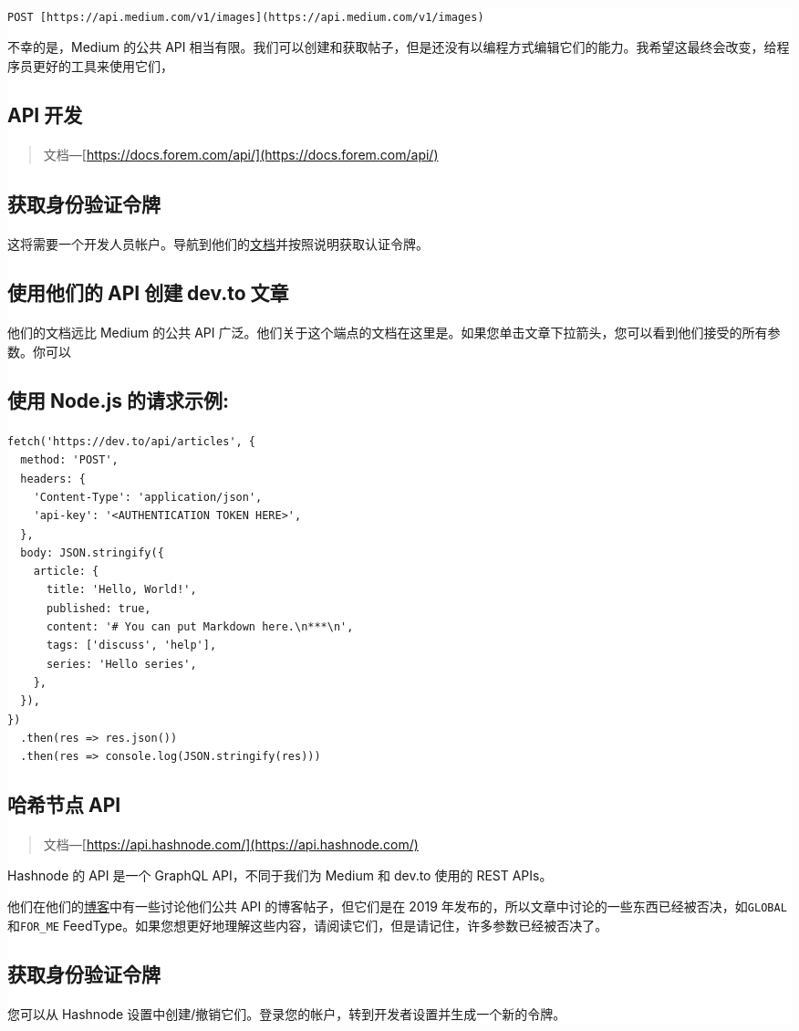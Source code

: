 `POST [https://api.medium.com/v1/images](https://api.medium.com/v1/images)`

不幸的是，Medium 的公共 API 相当有限。我们可以创建和获取帖子，但是还没有以编程方式编辑它们的能力。我希望这最终会改变，给程序员更好的工具来使用它们，

## API 开发

> 文档—[https://docs.forem.com/api/](https://docs.forem.com/api/)

## 获取身份验证令牌

这将需要一个开发人员帐户。导航到他们的[文档](https://docs.forem.com/api/#section/Authentication)并按照说明获取认证令牌。

## 使用他们的 API 创建 dev.to 文章

他们的文档远比 Medium 的公共 API 广泛。他们关于这个端点的文档在这里是。如果您单击文章下拉箭头，您可以看到他们接受的所有参数。你可以

## 使用 Node.js 的请求示例:

```
fetch('https://dev.to/api/articles', {
  method: 'POST',
  headers: {
    'Content-Type': 'application/json',
    'api-key': '<AUTHENTICATION TOKEN HERE>',
  },
  body: JSON.stringify({
    article: {
      title: 'Hello, World!',
      published: true,
      content: '# You can put Markdown here.\n***\n',
      tags: ['discuss', 'help'],
      series: 'Hello series',
    },
  }),
})
  .then(res => res.json())
  .then(res => console.log(JSON.stringify(res)))
```

## 哈希节点 API

> 文档—[https://api.hashnode.com/](https://api.hashnode.com/)

Hashnode 的 API 是一个 GraphQL API，不同于我们为 Medium 和 dev.to 使用的 REST APIs。

他们在他们的[博客](https://engineering.hashnode.com/)中有一些讨论他们公共 API 的博客帖子，但它们是在 2019 年发布的，所以文章中讨论的一些东西已经被否决，如`GLOBAL`和`FOR_ME` FeedType。如果您想更好地理解这些内容，请阅读它们，但是请记住，许多参数已经被否决了。

## 获取身份验证令牌

您可以从 Hashnode 设置中创建/撤销它们。登录您的帐户，转到开发者设置并生成一个新的令牌。
